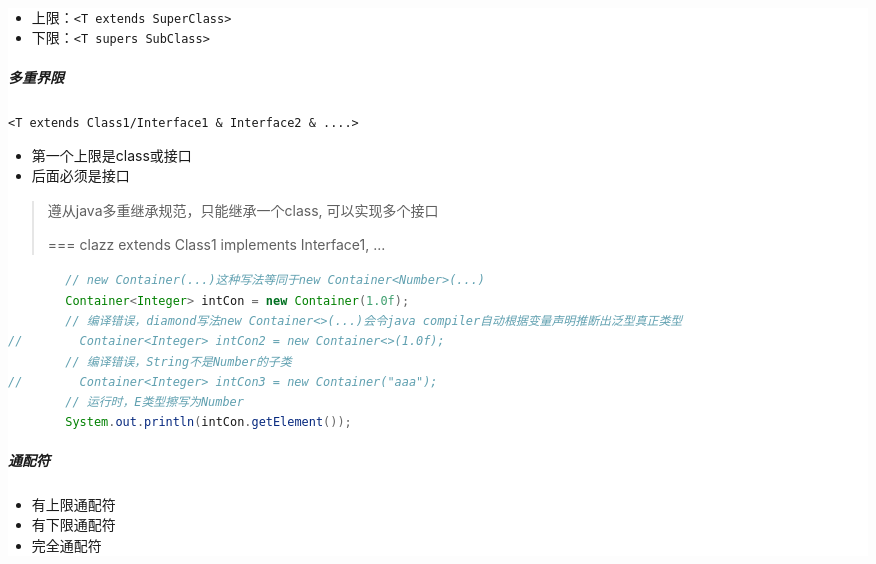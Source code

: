 - 上限：`<T extends SuperClass>`
- 下限：`<T supers SubClass>`

##### 多重界限

`<T extends Class1/Interface1 & Interface2 & ....>`

- 第一个上限是class或接口
- 后面必须是接口

> 遵从java多重继承规范，只能继承一个class, 可以实现多个接口
>
> === clazz extends Class1 implements Interface1, ...

```java
        // new Container(...)这种写法等同于new Container<Number>(...)
        Container<Integer> intCon = new Container(1.0f);
        // 编译错误，diamond写法new Container<>(...)会令java compiler自动根据变量声明推断出泛型真正类型
//        Container<Integer> intCon2 = new Container<>(1.0f);
        // 编译错误，String不是Number的子类
//        Container<Integer> intCon3 = new Container("aaa");
        // 运行时，E类型擦写为Number
        System.out.println(intCon.getElement());
```



##### 通配符

- 有上限通配符
- 有下限通配符
- 完全通配符








































